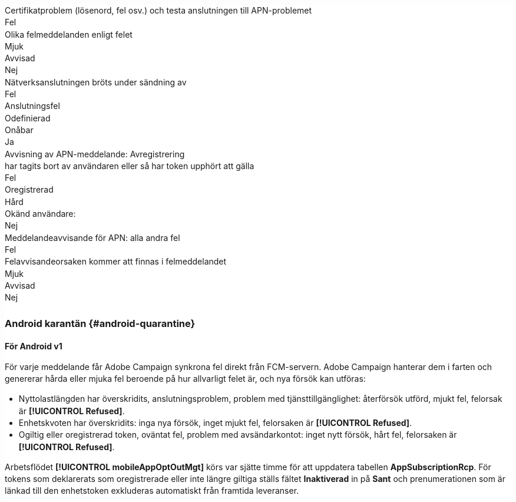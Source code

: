   </tr> 
  <tr> 
   <td> Certifikatproblem (lösenord, fel osv.) och testa anslutningen till APN-problemet<br /> </td> 
   <td> Fel <br /> </td> 
   <td> Olika felmeddelanden enligt felet <br /> </td> 
   <td> Mjuk<br /> </td> 
   <td> Avvisad<br /> </td> 
   <td> Nej<br /> </td> 
  </tr> 
  <tr> 
   <td> Nätverksanslutningen bröts under sändning av <br /> </td> 
   <td> Fel <br /> </td> 
   <td> Anslutningsfel <br /> </td> 
   <td> Odefinierad<br /> </td> 
   <td> Onåbar<br /> </td> 
   <td> Ja<br /> </td> 
  </tr> 
  <tr> 
   <td> Avvisning av APN-meddelande: Avregistrering<br /> har tagits bort av användaren eller så har token upphört att gälla<br /> </td> 
   <td> Fel <br /> </td> 
   <td> Oregistrerad<br /> </td> 
   <td> Hård<br /> </td> 
   <td> Okänd användare: <br /> </td> 
   <td> Nej<br /> </td> 
  </tr> 
  <tr> 
   <td> Meddelandeavvisande för APN: alla andra fel <br /> </td> 
   <td> Fel <br /> </td> 
   <td> Felavvisandeorsaken kommer att finnas i felmeddelandet <br /> </td> 
   <td> Mjuk<br /> </td> 
   <td> Avvisad<br /> </td> 
   <td> Nej<br /> </td> 
  </tr> 
 </tbody> 
</table>

### Android karantän {#android-quarantine}

**För Android v1**

För varje meddelande får Adobe Campaign synkrona fel direkt från FCM-servern. Adobe Campaign hanterar dem i farten och genererar hårda eller mjuka fel beroende på hur allvarligt felet är, och nya försök kan utföras:

* Nyttolastlängden har överskridits, anslutningsproblem, problem med tjänsttillgänglighet: återförsök utförd, mjukt fel, felorsak är **[!UICONTROL Refused]**.
* Enhetskvoten har överskridits: inga nya försök, inget mjukt fel, felorsaken är **[!UICONTROL Refused]**.
* Ogiltig eller oregistrerad token, oväntat fel, problem med avsändarkontot: inget nytt försök, hårt fel, felorsaken är **[!UICONTROL Refused]**.

Arbetsflödet **[!UICONTROL mobileAppOptOutMgt]** körs var sjätte timme för att uppdatera tabellen **AppSubscriptionRcp**. För tokens som deklarerats som oregistrerade eller inte längre giltiga ställs fältet **Inaktiverad** in på **Sant** och prenumerationen som är länkad till den enhetstoken exkluderas automatiskt från framtida leveranser.
